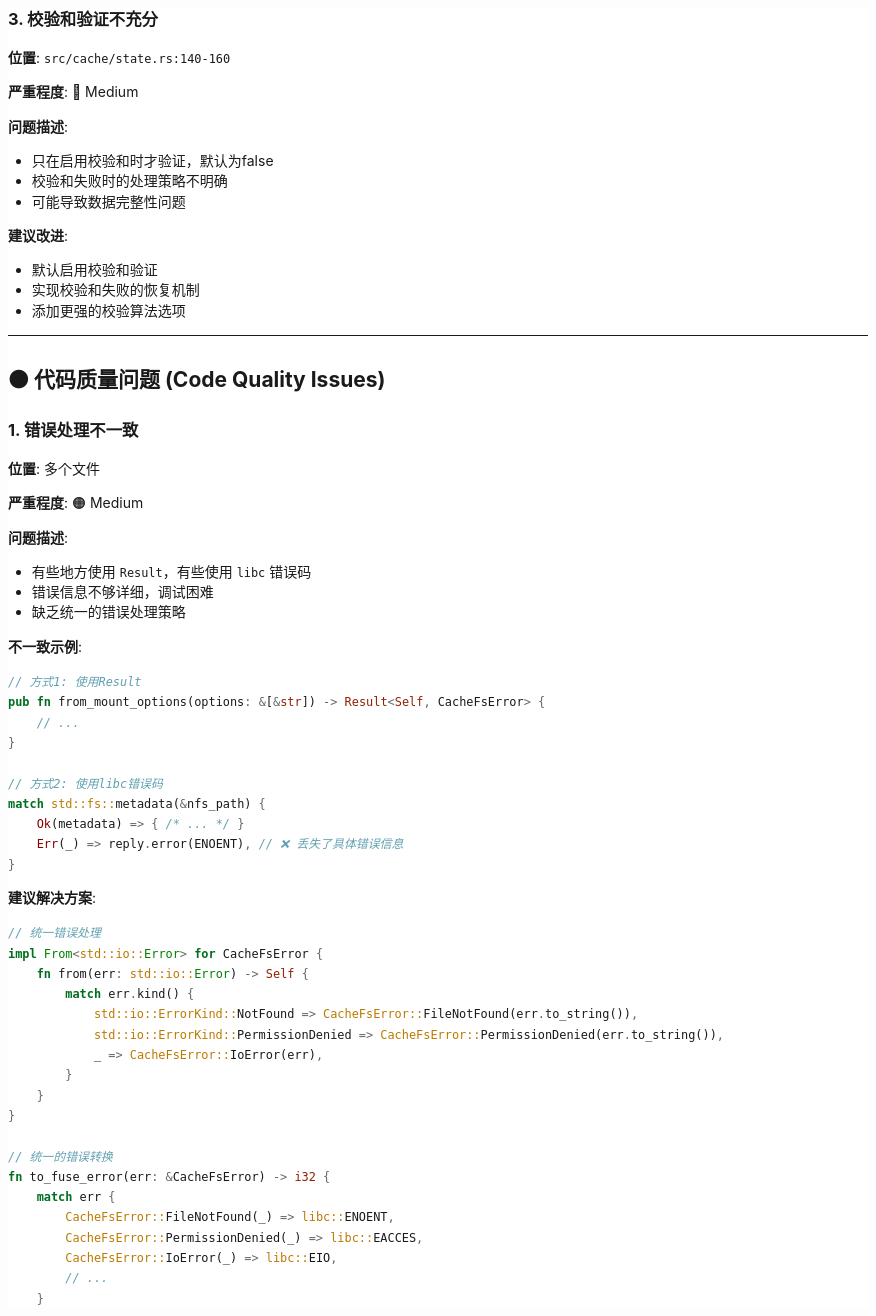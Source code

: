 ### 3. 校验和验证不充分

**位置**: `src/cache/state.rs:140-160`

**严重程度**: 🔴 Medium

**问题描述**:
- 只在启用校验和时才验证，默认为false
- 校验和失败时的处理策略不明确
- 可能导致数据完整性问题

**建议改进**:
- 默认启用校验和验证
- 实现校验和失败的恢复机制
- 添加更强的校验算法选项

---

## 🟠 代码质量问题 (Code Quality Issues)

### 1. 错误处理不一致

**位置**: 多个文件

**严重程度**: 🟠 Medium

**问题描述**:
- 有些地方使用 `Result`，有些使用 `libc` 错误码
- 错误信息不够详细，调试困难
- 缺乏统一的错误处理策略

**不一致示例**:
```rust
// 方式1: 使用Result
pub fn from_mount_options(options: &[&str]) -> Result<Self, CacheFsError> {
    // ...
}

// 方式2: 使用libc错误码
match std::fs::metadata(&nfs_path) {
    Ok(metadata) => { /* ... */ }
    Err(_) => reply.error(ENOENT), // ❌ 丢失了具体错误信息
}
```

**建议解决方案**:
```rust
// 统一错误处理
impl From<std::io::Error> for CacheFsError {
    fn from(err: std::io::Error) -> Self {
        match err.kind() {
            std::io::ErrorKind::NotFound => CacheFsError::FileNotFound(err.to_string()),
            std::io::ErrorKind::PermissionDenied => CacheFsError::PermissionDenied(err.to_string()),
            _ => CacheFsError::IoError(err),
        }
    }
}

// 统一的错误转换
fn to_fuse_error(err: &CacheFsError) -> i32 {
    match err {
        CacheFsError::FileNotFound(_) => libc::ENOENT,
        CacheFsError::PermissionDenied(_) => libc::EACCES,
        CacheFsError::IoError(_) => libc::EIO,
        // ...
    }
```